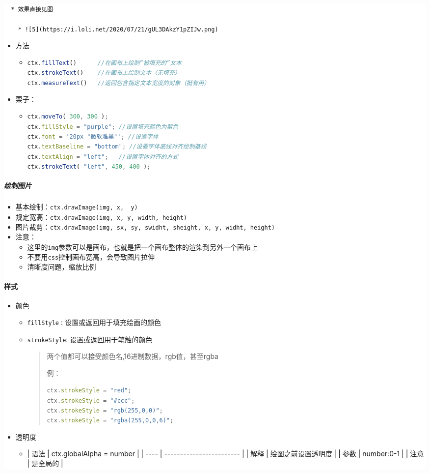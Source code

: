       * 效果直接见图

        * ![5](https://i.loli.net/2020/07/21/gUL3DAkzY1pZIJw.png)

  * 方法

    * ```javascript
      ctx.fillText()      //在画布上绘制“被填充的”文本
      ctx.strokeText()    //在画布上绘制文本（无填充）
      ctx.measureText()   //返回包含指定文本宽度的对象（挺有用）
      ```

  * 栗子：

    * ```javascript
      ctx.moveTo( 300, 300 );
      ctx.fillStyle = "purple"; //设置填充颜色为紫色
      ctx.font = '20px "微软雅黑"'; //设置字体
      ctx.textBaseline = "bottom"; //设置字体底线对齐绘制基线
      ctx.textAlign = "left";   //设置字体对齐的方式
      ctx.strokeText( "left", 450, 400 );
      ```

  ##### 绘制图片

  * 基本绘制：`ctx.drawImage(img, x,  y)`
  * 规定宽高：`ctx.drawImage(img, x, y, width, height)`
  * 图片裁剪：`ctx.drawImage(img, sx, sy, swidht, sheight, x, y, widht, height)`
  * 注意：
      * 这里的`img`参数可以是画布，也就是把一个画布整体的渲染到另外一个画布上
    * 不要用`css`控制画布宽高，会导致图片拉伸
    * 清晰度问题，缩放比例

#### 样式

* 颜色

  * `fillStyle` : 设置或返回用于填充绘画的颜色

  * `strokeStyle`: 设置或返回用于笔触的颜色

    > 两个值都可以接受颜色名,16进制数据，rgb值，甚至rgba
    >
    > 例：
    >
    > ```javascript
    > ctx.strokeStyle = "red";      
    > ctx.strokeStyle = "#ccc";      
    > ctx.strokeStyle = "rgb(255,0,0)";      
    > ctx.strokeStyle = "rgba(255,0,0,6)";  
    > ```

* 透明度

  * | 语法 | ctx.globalAlpha = number |
  | ---- | ------------------------ |
    | 解释 | 绘图之前设置透明度       |
  | 参数 | number:0-1               |
    | 注意 | 是全局的                 |
    